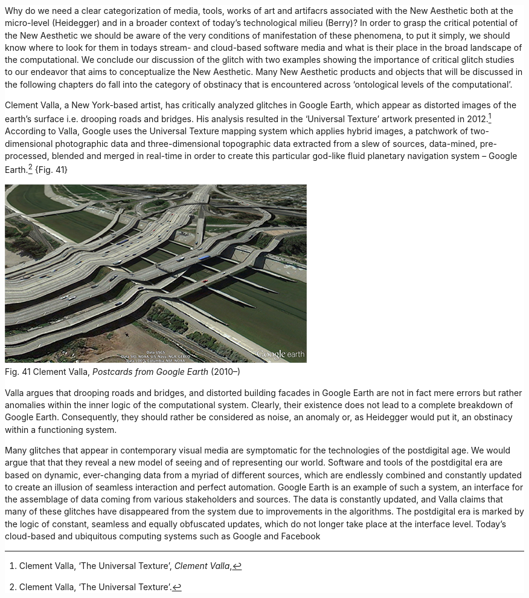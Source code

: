 Why do we need a clear categorization of media, tools, works of art and
artifacrs associated with the New Aesthetic both at the micro-level
(Heidegger) and in a broader context of today’s technological milieu
(Berry)? In order to grasp the critical potential of the New Aesthetic
we should be aware of the very conditions of manifestation of these
phenomena, to put it simply, we should know where to look for them in
todays stream- and cloud-based software media and what is their place in
the broad landscape of the computational. We conclude our discussion of
the glitch with two examples showing the importance of critical glitch
studies to our endeavor that aims to conceptualize the New Aesthetic.
Many New Aesthetic products and objects that will be discussed in the
following chapters do fall into the category of obstinacy that is
encountered across ‘ontological levels of the computational’.

Clement Valla, a New York-based artist, has critically analyzed glitches
in Google Earth, which appear as distorted images of the earth’s surface
i.e. drooping roads and bridges. His analysis resulted in the ‘Universal
Texture’ artwork presented in 2012.[^03-Chap3_03-Chap3_36] According to Valla, Google uses
the Universal Texture mapping system which applies hybrid images, a
patchwork of two-dimensional photographic data and three-dimensional
topographic data extracted from a slew of sources, data-mined,
pre-processed, blended and merged in real-time in order to create this
particular god-like fluid planetary navigation system – Google
Earth.[^03-Chap3_03-Chap3_37] {Fig. 41} 

![](img/Fig041.png)   
Fig. 41 Clement Valla, *Postcards from Google Earth* (2010–)

Valla argues that drooping roads and bridges, and
distorted building facades in Google Earth are not in fact mere errors
but rather anomalies within the inner logic of the computational system.
Clearly, their existence does not lead to a complete breakdown of Google
Earth. Consequently, they should rather be considered as noise, an
anomaly or, as Heidegger would put it, an obstinacy within a functioning
system.

Many glitches that appear in contemporary visual media are symptomatic
for the technologies of the postdigital age. We would argue that that
they reveal a new model of seeing and of representing our world.
Software and tools of the postdigital era are based on dynamic,
ever-changing data from a myriad of different sources, which are
endlessly combined and constantly updated to create an illusion of
seamless interaction and perfect automation. Google Earth is an example
of such a system, an interface for the assemblage of data coming from
various stakeholders and sources. The data is constantly updated, and
Valla claims that many of these glitches have disappeared from the
system due to improvements in the algorithms. The postdigital era is
marked by the logic of constant, seamless and equally obfuscated
updates, which do not longer take place at the interface level. Today’s
cloud-based and ubiquitous computing systems such as Google and Facebook

[^03-Chap3_03-Chap3_1]: Olga Goriunova and Alexei Shulgin, ‘Glitch’, in Matthew Fuller
[^03-Chap3_03-Chap3_2]: Goriunova and Shulgin, ‘Glitch’.
[^03-Chap3_03-Chap3_3]: Berry et al. *New Aesthetic, New Anxieties,* p. 43.
[^03-Chap3_03-Chap3_4]: van den Boomen, *Transcoding the Digital*, p. 65.
[^03-Chap3_03-Chap3_5]: Matt Jones,’Sensor-Vernacular’, *Berg London blog*, 13 May 2011
[^03-Chap3_03-Chap3_6]: Kim Cascone, ‘The Aesthetics of Failure: Post-Digital Tendencies
[^03-Chap3_03-Chap3_7]: Rosa Menkman, *Glitch Studies Manifesto*, *Sunshine in My Throat*,
[^03-Chap3_03-Chap3_8]: Menkman, *Glitch Studies Manifesto*, p. 8.
[^03-Chap3_03-Chap3_9]: Manovich, *The Language of New Media*, pp. 246-250.
[^03-Chap3_03-Chap3_10]: Benjamin Mako Hill, ‘Revealing Errors’ in Mark Nunes (ed.) *Error
[^03-Chap3_03-Chap3_11]: Jussi Parikka, *What is Media Archaeology?*, Cambridge: Polity,
[^03-Chap3_03-Chap3_12]: Goriunova and Schulgin, ‘Glitch’, p. 114. (110-1119).
[^03-Chap3_03-Chap3_13]: Mako Hill, ‘Revealing Errors’, p. 39.
[^03-Chap3_03-Chap3_14]: Mark Nunes (ed.) *Error Glitch, Noise, and Jam in New Media
[^03-Chap3_03-Chap3_15]: Berry, *Critical Theory and the Digital*, p. 99.
[^03-Chap3_03-Chap3_16]: Berry, *Critical Theory and the Digital*, p. 159.
[^03-Chap3_03-Chap3_17]: Berry, *Philosophy of Software Code and Mediation in a Digital
[^03-Chap3_03-Chap3_18]: Manovich, *Software Takes Command*, p. 147.
[^03-Chap3_03-Chap3_19]: Berry, *Critical Theory and the Digital*, p. 38.
[^03-Chap3_03-Chap3_20]: David Gunkel and Paul A. Taylor, *Heidegger and the Media,*
[^03-Chap3_03-Chap3_21]: Martin Heidegger, *Being and Time*, trans. John Macquarrie &
[^03-Chap3_03-Chap3_22]: Heidegger, *Being and Time*, p. 100.
[^03-Chap3_03-Chap3_23]: Heidegger, *Being and Time*, p. 98.
[^03-Chap3_03-Chap3_24]: Gunkel and Taylor, *Heidegger and the Media*, p. 103.
[^03-Chap3_03-Chap3_25]: Gunkel and Taylor, *Heidegger and the Media*, p. 104.
[^03-Chap3_03-Chap3_26]: Vannevar Bush, ‘As We May Think’, in Noah Wardrip-Fruin and Nick
[^03-Chap3_03-Chap3_27]: Evan E. Sutherland, ‘Sketchpad: A Man-Machine Graphical
[^03-Chap3_03-Chap3_28]: Douglas Engelbart, ‘A Research Center for Augmenting Human
[^03-Chap3_03-Chap3_29]: Heidegger, *Being and Time,* p. 102.
[^03-Chap3_03-Chap3_30]: Gunkel and Taylor, *Heidegger and the Media*, p. 106.
[^03-Chap3_03-Chap3_31]: Heidegger, *Being and Time*, p. 102.
[^03-Chap3_03-Chap3_32]: Heidegger, *Being and Time*, p. 103.
[^03-Chap3_03-Chap3_33]: Heidegger, *Being and Time*, p. 103.
[^03-Chap3_03-Chap3_34]: Berry, *Critical Theory and the Digital*, p. 99.
[^03-Chap3_03-Chap3_35]: Berry, *Critical Theory and the Digital*, p. 58.
[^03-Chap3_03-Chap3_36]: Clement Valla, ‘The Universal Texture’, *Clement Valla*,
[^03-Chap3_03-Chap3_37]: Clement Valla, ‘The Universal Texture’.